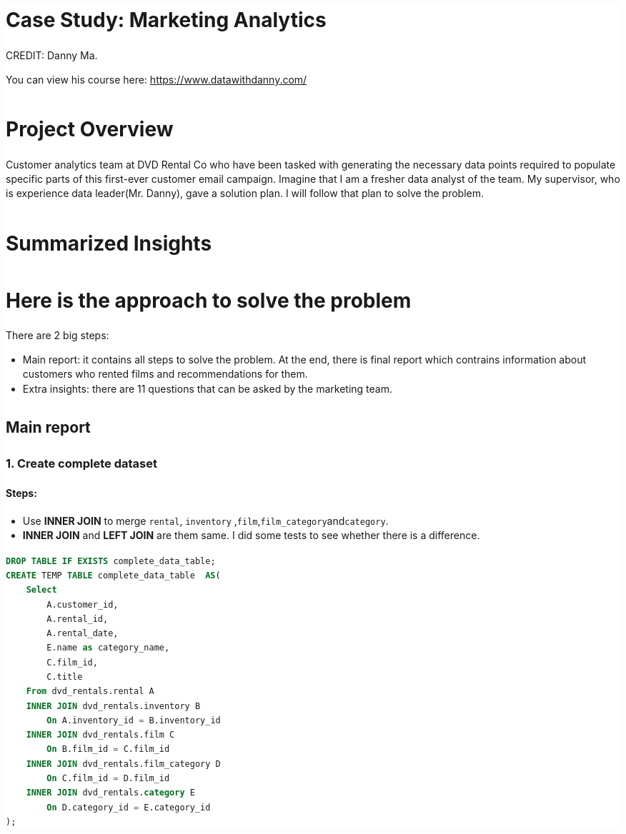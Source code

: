 # Case Study: Marketing Analytics
CREDIT: Danny Ma.

You can view his course here: https://www.datawithdanny.com/


# Project Overview
Customer analytics team at DVD Rental Co who have been tasked with generating the necessary data points required to populate specific parts of this first-ever customer email campaign. Imagine that I am a fresher data analyst of the team. My supervisor, who is experience data leader(Mr. Danny), gave a solution plan. I will follow that plan to solve the problem.

# Summarized Insights

# Here is the approach to solve the problem

There are 2 big steps:
* Main report: it contains all steps to solve the problem. At the end, there is final report which contrains information about customers who rented films and recommendations for them.
* Extra insights: there are 11 questions that can be asked by the marketing team.

## Main report

### 1. Create complete dataset

#### Steps:
- Use **INNER JOIN** to merge ```rental```, ```inventory``` ,```film```,```film_category```and```category```.
- **INNER JOIN** and **LEFT JOIN** are them same. I did some tests to see whether there is a difference.

````sql
DROP TABLE IF EXISTS complete_data_table;
CREATE TEMP TABLE complete_data_table  AS(
    Select
        A.customer_id,
        A.rental_id,
        A.rental_date,
        E.name as category_name,
        C.film_id,
        C.title
    From dvd_rentals.rental A 
    INNER JOIN dvd_rentals.inventory B 
        On A.inventory_id = B.inventory_id
    INNER JOIN dvd_rentals.film C 
        On B.film_id = C.film_id
    INNER JOIN dvd_rentals.film_category D 
        On C.film_id = D.film_id
    INNER JOIN dvd_rentals.category E 
        On D.category_id = E.category_id
);
````
